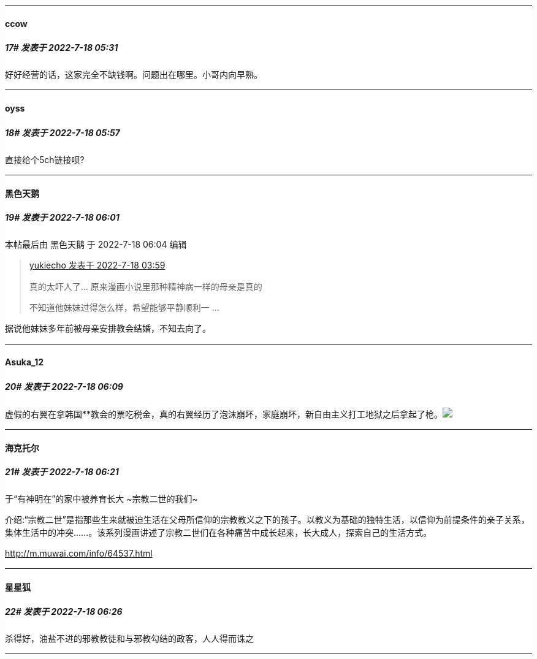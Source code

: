 *****

####  ccow  
##### 17#       发表于 2022-7-18 05:31

好好经营的话，这家完全不缺钱啊。问题出在哪里。小哥内向早熟。

*****

####  oyss  
##### 18#       发表于 2022-7-18 05:57

直接给个5ch链接呗?

*****

####  黑色天鹅  
##### 19#       发表于 2022-7-18 06:01

 本帖最后由 黑色天鹅 于 2022-7-18 06:04 编辑 
<blockquote><a href="httphttps://bbs.saraba1st.com/2b/forum.php?mod=redirect&amp;goto=findpost&amp;pid=56689496&amp;ptid=2081712" target="_blank">yukiecho 发表于 2022-7-18 03:59</a>

真的太吓人了... 原来漫画小说里那种精神病一样的母亲是真的

不知道他妹妹过得怎么样，希望能够平静顺利一 ...</blockquote>
据说他妹妹多年前被母亲安排教会结婚，不知去向了。

*****

####  Asuka_12  
##### 20#       发表于 2022-7-18 06:09

虚假的右翼在拿韩国**教会的票吃税金，真的右翼经历了泡沫崩坏，家庭崩坏，新自由主义打工地狱之后拿起了枪。<img src="https://static.saraba1st.com/image/smiley/face2017/037.png" referrerpolicy="no-referrer">

*****

####  海克托尔  
##### 21#       发表于 2022-7-18 06:21

于“有神明在”的家中被养育长大 ~宗教二世的我们~

介绍:“宗教二世”是指那些生来就被迫生活在父母所信仰的宗教教义之下的孩子。以教义为基础的独特生活，以信仰为前提条件的亲子关系，集体生活中的冲突......。该系列漫画讲述了宗教二世们在各种痛苦中成长起来，长大成人，探索自己的生活方式。

http://m.muwai.com/info/64537.html

*****

####  星星狐  
##### 22#       发表于 2022-7-18 06:26

杀得好，油盐不进的邪教教徒和与邪教勾结的政客，人人得而诛之

*****

